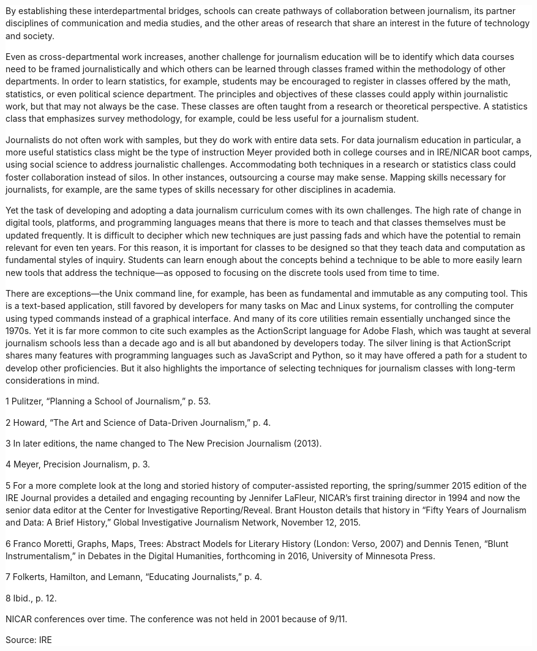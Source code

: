 By establishing these interdepartmental bridges, schools can create pathways of collaboration between journalism, its partner disciplines of communication and media studies, and the other areas of research that share an interest in the future of technology and society.

Even as cross-departmental work increases, another challenge for journalism education will be to identify which data courses need to be framed journalistically and which others can be learned through classes framed within the methodology of other departments. In order to learn statistics, for example, students may be encouraged to register in classes offered by the math, statistics, or even political science department. The principles and objectives of these classes could apply within journalistic work, but that may not always be the case. These classes are often taught from a research or theoretical perspective. A statistics class that emphasizes survey methodology, for example, could be less useful for a journalism student.

Journalists do not often work with samples, but they do work with entire data sets. For data journalism education in particular, a more useful statistics class might be the type of instruction Meyer provided both in college courses and in IRE/NICAR boot camps, using social science to address journalistic challenges. Accommodating both techniques in a research or statistics class could foster collaboration instead of silos. In other instances, outsourcing a course may make sense. Mapping skills necessary for journalists, for example, are the same types of skills necessary for other disciplines in academia.

Yet the task of developing and adopting a data journalism curriculum comes with its own challenges. The high rate of change in digital tools, platforms, and programming languages means that there is more to teach and that classes themselves must be updated frequently. It is difficult to decipher which new techniques are just passing fads and which have the potential to remain relevant for even ten years. For this reason, it is important for classes to be designed so that they teach data and computation as fundamental styles of inquiry. Students can learn enough about the concepts behind a technique to be able to more easily learn new tools that address the technique—as opposed to focusing on the discrete tools used from time to time.

There are exceptions—the Unix command line, for example, has been as fundamental and immutable as any computing tool. This is a text-based application, still favored by developers for many tasks on Mac and Linux systems, for controlling the computer using typed commands instead of a graphical interface. And many of its core utilities remain essentially unchanged since the 1970s. Yet it is far more common to cite such examples as the ActionScript language for Adobe Flash, which was taught at several journalism schools less than a decade ago and is all but abandoned by developers today. The silver lining is that ActionScript shares many features with programming languages such as JavaScript and Python, so it may have offered a path for a student to develop other proficiencies. But it also highlights the importance of selecting techniques for journalism classes with long-term considerations in mind.

1 Pulitzer, “Planning a School of Journalism,” p. 53.

2 Howard, “The Art and Science of Data-Driven Journalism,” p. 4.

3 In later editions, the name changed to The New Precision Journalism (2013).

4 Meyer, Precision Journalism, p. 3.

5 For a more complete look at the long and storied history of computer-assisted reporting, the spring/summer 2015 edition of the IRE Journal provides a detailed and engaging recounting by Jennifer LaFleur, NICAR’s first training director in 1994 and now the senior data editor at the Center for Investigative Reporting/Reveal. Brant Houston details that history in “Fifty Years of Journalism and Data: A Brief History,” Global Investigative Journalism Network, November 12, 2015.

6 Franco Moretti, Graphs, Maps, Trees: Abstract Models for Literary History (London: Verso, 2007) and Dennis Tenen, “Blunt Instrumentalism,” in Debates in the Digital Humanities, forthcoming in 2016, University of Minnesota Press.

7 Folkerts, Hamilton, and Lemann, “Educating Journalists,” p. 4.

8 Ibid., p. 12.

NICAR conferences over time. The conference was not held in 2001 because of 9/11\.

Source: IRE